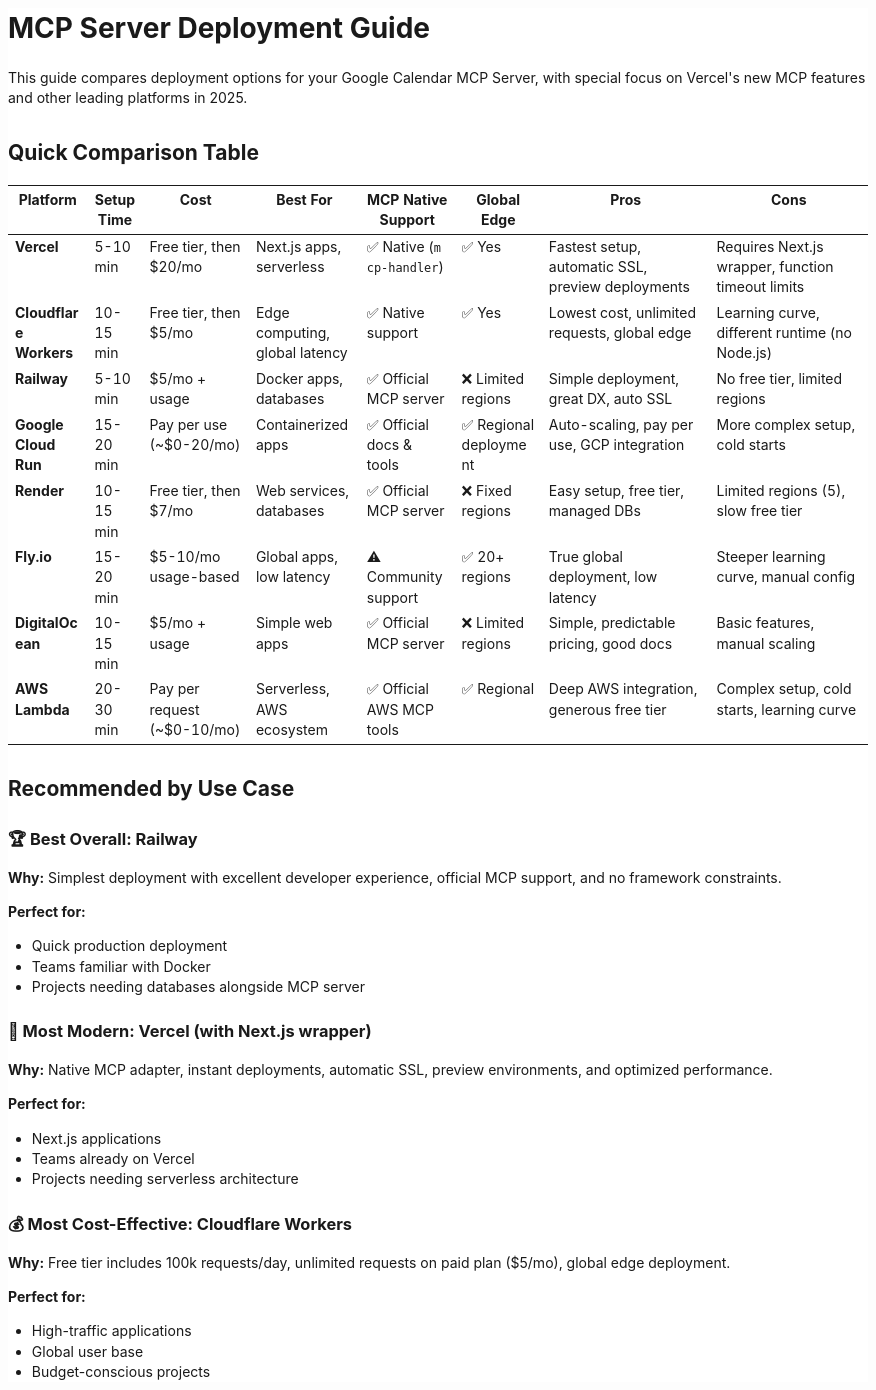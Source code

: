 # MCP Server Deployment Guide

This guide compares deployment options for your Google Calendar MCP Server, with special focus on Vercel's new MCP features and other leading platforms in 2025.

## Quick Comparison Table

| Platform | Setup Time | Cost | Best For | MCP Native Support | Global Edge | Pros | Cons |
|----------|-----------|------|----------|-------------------|-------------|------|------|
| **Vercel** | 5-10 min | Free tier, then $20/mo | Next.js apps, serverless | ✅ Native (`mcp-handler`) | ✅ Yes | Fastest setup, automatic SSL, preview deployments | Requires Next.js wrapper, function timeout limits |
| **Cloudflare Workers** | 10-15 min | Free tier, then $5/mo | Edge computing, global latency | ✅ Native support | ✅ Yes | Lowest cost, unlimited requests, global edge | Learning curve, different runtime (no Node.js) |
| **Railway** | 5-10 min | $5/mo + usage | Docker apps, databases | ✅ Official MCP server | ❌ Limited regions | Simple deployment, great DX, auto SSL | No free tier, limited regions |
| **Google Cloud Run** | 15-20 min | Pay per use (~$0-20/mo) | Containerized apps | ✅ Official docs & tools | ✅ Regional deployment | Auto-scaling, pay per use, GCP integration | More complex setup, cold starts |
| **Render** | 10-15 min | Free tier, then $7/mo | Web services, databases | ✅ Official MCP server | ❌ Fixed regions | Easy setup, free tier, managed DBs | Limited regions (5), slow free tier |
| **Fly.io** | 15-20 min | $5-10/mo usage-based | Global apps, low latency | ⚠️ Community support | ✅ 20+ regions | True global deployment, low latency | Steeper learning curve, manual config |
| **DigitalOcean** | 10-15 min | $5/mo + usage | Simple web apps | ✅ Official MCP server | ❌ Limited regions | Simple, predictable pricing, good docs | Basic features, manual scaling |
| **AWS Lambda** | 20-30 min | Pay per request (~$0-10/mo) | Serverless, AWS ecosystem | ✅ Official AWS MCP tools | ✅ Regional | Deep AWS integration, generous free tier | Complex setup, cold starts, learning curve |

## Recommended by Use Case

### 🏆 Best Overall: Railway
**Why:** Simplest deployment with excellent developer experience, official MCP support, and no framework constraints.

**Perfect for:**
- Quick production deployment
- Teams familiar with Docker
- Projects needing databases alongside MCP server

### 🚀 Most Modern: Vercel (with Next.js wrapper)
**Why:** Native MCP adapter, instant deployments, automatic SSL, preview environments, and optimized performance.

**Perfect for:**
- Next.js applications
- Teams already on Vercel
- Projects needing serverless architecture

### 💰 Most Cost-Effective: Cloudflare Workers
**Why:** Free tier includes 100k requests/day, unlimited requests on paid plan ($5/mo), global edge deployment.

**Perfect for:**
- High-traffic applications
- Global user base
- Budget-conscious projects
